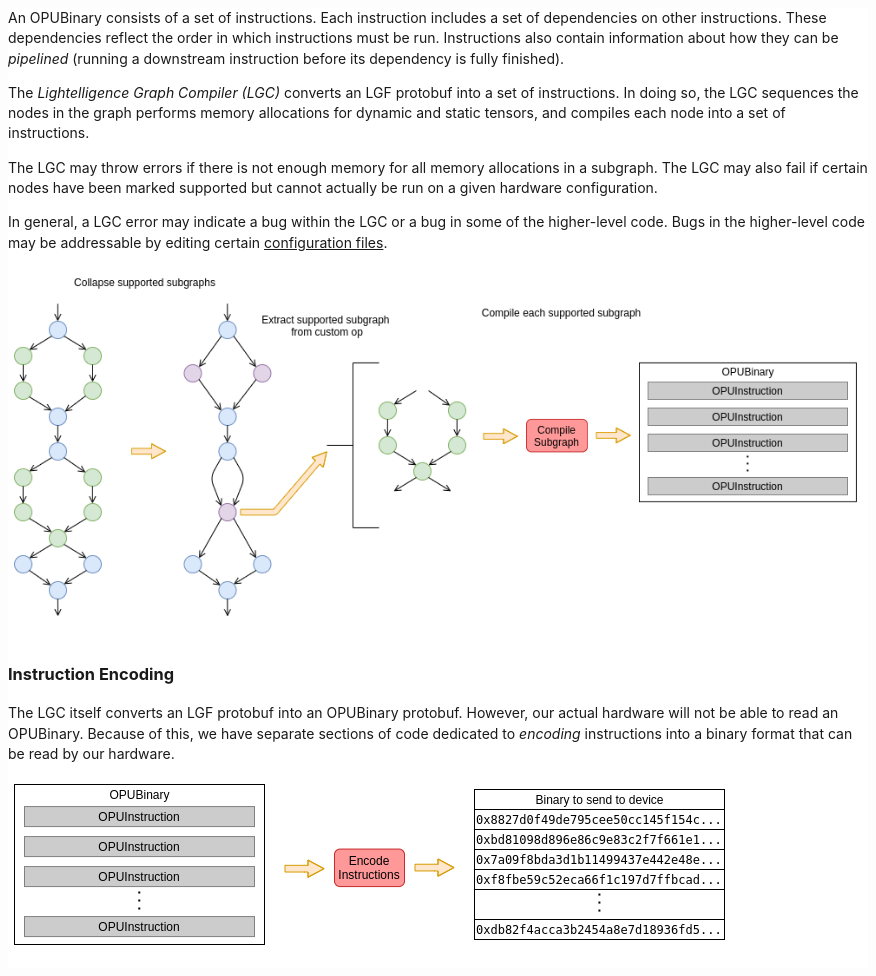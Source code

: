 An OPUBinary consists of a set of instructions. Each instruction includes a set of dependencies on other instructions. These dependencies reflect the order in which instructions must be run. Instructions also contain information about how they can be _pipelined_ (running a downstream instruction before its dependency is fully finished).

The _Lightelligence Graph Compiler (LGC)_ converts an LGF protobuf into a set of instructions. In doing so, the LGC sequences the nodes in the graph performs memory allocations for dynamic and static tensors, and compiles each node into a set of instructions.

The LGC may throw errors if there is not enough memory for all memory allocations in a subgraph. The LGC may also fail if certain nodes have been marked supported but cannot actually be run on a given hardware configuration.

In general, a LGC error may indicate a bug within the LGC or a bug in some of the higher-level code. Bugs in the higher-level code may be addressable by editing certain [configuration files](configuration).

![](compiler.png)

### Instruction Encoding

The LGC itself converts an LGF protobuf into an OPUBinary protobuf. However, our actual hardware will not be able to read an OPUBinary. Because of this, we have separate sections of code dedicated to _encoding_ instructions into a binary format that can be read by our hardware.

![](encoding.png)

